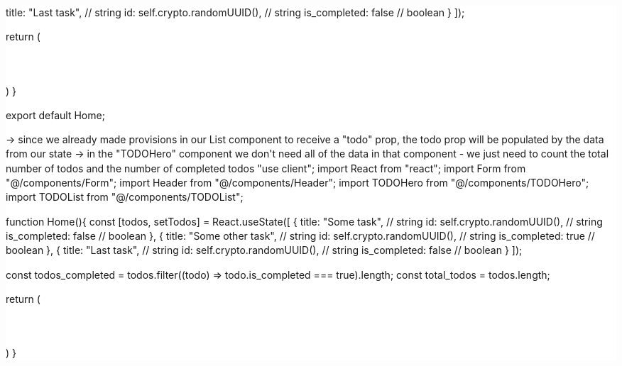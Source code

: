   title: "Last task", // string
  id: self.crypto.randomUUID(), // string
  is_completed: false // boolean
}
  ]);

  return (
    <div className="wrapper">
      <Header />
      <TODOHero todos_completed={0} total_todos={0} />
      <Form />
      <TODOList todos={todos} />
    </div>
  )
}

export default Home;

-> since we already made provisions in our List component to receive a "todo" prop, the todo prop will be populated by the data from our state
-> in the "TODOHero" component we don't need all of the data in that component - we just need to count the total number of todos and the number of completed todos
"use client";
import React from "react";
import Form from "@/components/Form";
import Header from "@/components/Header";
import TODOHero from "@/components/TODOHero";
import TODOList from "@/components/TODOList";

function Home(){
  const [todos, setTodos] = React.useState([
    {
      title: "Some task", // string
      id: self.crypto.randomUUID(), // string
      is_completed: false // boolean
  },
  {
    title: "Some other task", // string
    id: self.crypto.randomUUID(), // string
    is_completed: true // boolean
},
{
  title: "Last task", // string
  id: self.crypto.randomUUID(), // string
  is_completed: false // boolean
}
]);

const todos_completed = todos.filter((todo) => todo.is_completed === true).length;
const total_todos = todos.length;

return (
    <div className="wrapper">
      <Header />
      <TODOHero todos_completed={todos_completed} total_todos={total_todos} />
      <Form />
      <TODOList todos={todos} />
    </div>
  )
}
